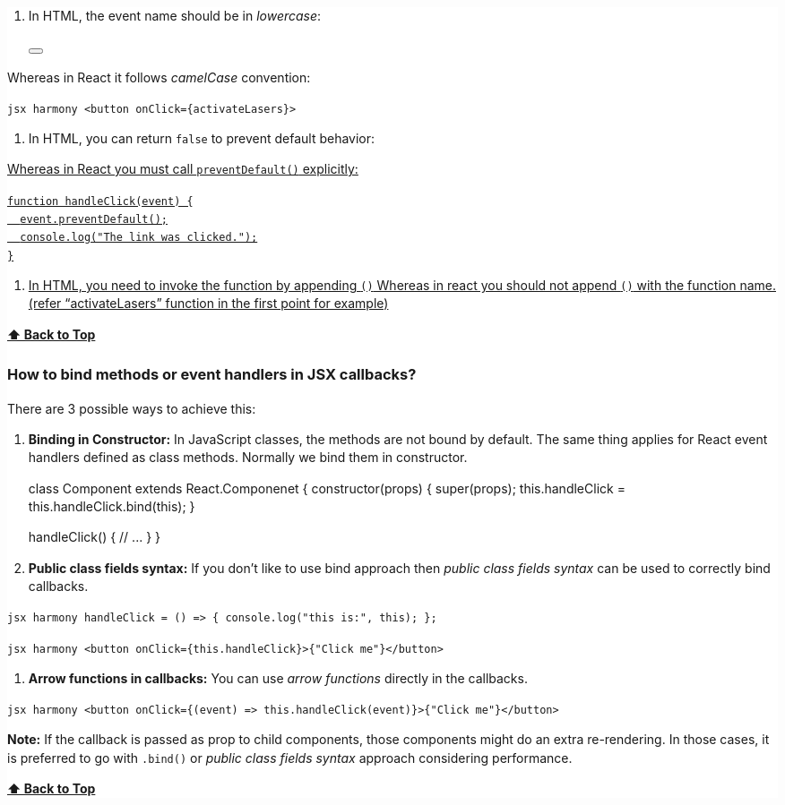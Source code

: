 1.  In HTML, the event name should be in _lowercase_:

    <button onclick="activateLasers()"></button>

Whereas in React it follows _camelCase_ convention:

`jsx harmony <button onClick={activateLasers}>`

1.  In HTML, you can return `false` to prevent default behavior:

    <a href="#" onclick='console.log("The link was clicked."); return false;' />

Whereas in React you must call `preventDefault()` explicitly:

    function handleClick(event) {
      event.preventDefault();
      console.log("The link was clicked.");
    }

1.  In HTML, you need to invoke the function by appending `()` Whereas in react you should not append `()` with the function name. (refer “activateLasers” function in the first point for example)

**[⬆ Back to Top](#table-of-contents)**

### How to bind methods or event handlers in JSX callbacks?

There are 3 possible ways to achieve this:

1.  **Binding in Constructor:** In JavaScript classes, the methods are not bound by default. The same thing applies for React event handlers defined as class methods. Normally we bind them in constructor.

    class Component extends React.Componenet {
    constructor(props) {
    super(props);
    this.handleClick = this.handleClick.bind(this);
    }

    handleClick() {
    // ...
    }
    }

1.  **Public class fields syntax:** If you don’t like to use bind approach then _public class fields syntax_ can be used to correctly bind callbacks.

`jsx harmony handleClick = () => { console.log("this is:", this); };`

`jsx harmony <button onClick={this.handleClick}>{"Click me"}</button>`

1.  **Arrow functions in callbacks:** You can use _arrow functions_ directly in the callbacks.

`jsx harmony <button onClick={(event) => this.handleClick(event)}>{"Click me"}</button>`

**Note:** If the callback is passed as prop to child components, those components might do an extra re-rendering. In those cases, it is preferred to go with `.bind()` or _public class fields syntax_ approach considering performance.

**[⬆ Back to Top](#table-of-contents)**
